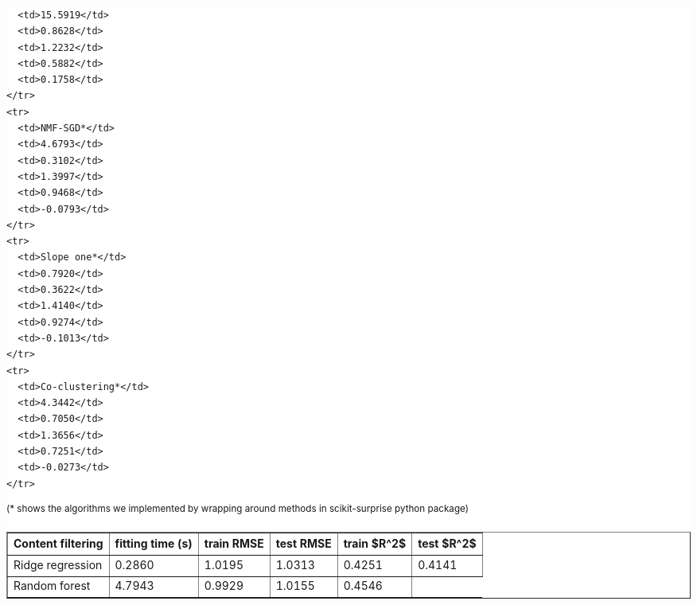       <td>15.5919</td>
      <td>0.8628</td>
      <td>1.2232</td>
      <td>0.5882</td>
      <td>0.1758</td>
    </tr>
    <tr>
      <td>NMF-SGD*</td>
      <td>4.6793</td>
      <td>0.3102</td>
      <td>1.3997</td>
      <td>0.9468</td>
      <td>-0.0793</td>
    </tr>
    <tr>
      <td>Slope one*</td>
      <td>0.7920</td>
      <td>0.3622</td>
      <td>1.4140</td>
      <td>0.9274</td>
      <td>-0.1013</td>
    </tr>
    <tr>
      <td>Co-clustering*</td>
      <td>4.3442</td>
      <td>0.7050</td>
      <td>1.3656</td>
      <td>0.7251</td>
      <td>-0.0273</td>
    </tr>
  </tbody>
</table>



<sup>(* shows the algorithms we implemented by wrapping around     methods in scikit-surprise python package)</sup>



<table border="1" class="dataframe">
  <thead>
    <tr style="text-align: right;">
      <th>Content filtering</th>
      <th>fitting time (s)</th>
      <th>train RMSE</th>
      <th>test RMSE</th>
      <th>train $R^2$</th>
      <th>test $R^2$</th>
    </tr>
  </thead>
  <tbody>
    <tr>
      <td>Ridge regression</td>
      <td>0.2860</td>
      <td>1.0195</td>
      <td>1.0313</td>
      <td>0.4251</td>
      <td>0.4141</td>
    </tr>
    <tr>
      <td>Random forest</td>
      <td>4.7943</td>
      <td>0.9929</td>
      <td>1.0155</td>
      <td>0.4546</td>